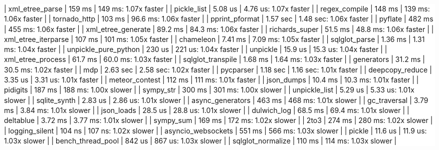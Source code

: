 | xml_etree_parse            | 159 ms                                                 | 149 ms: 1.07x faster                                                   |
| pickle_list                | 5.08 us                                                | 4.76 us: 1.07x faster                                                  |
| regex_compile              | 148 ms                                                 | 139 ms: 1.06x faster                                                   |
| tornado_http               | 103 ms                                                 | 96.6 ms: 1.06x faster                                                  |
| pprint_pformat             | 1.57 sec                                               | 1.48 sec: 1.06x faster                                                 |
| pyflate                    | 482 ms                                                 | 455 ms: 1.06x faster                                                   |
| xml_etree_generate         | 89.2 ms                                                | 84.3 ms: 1.06x faster                                                  |
| richards_super             | 51.5 ms                                                | 48.8 ms: 1.06x faster                                                  |
| xml_etree_iterparse        | 107 ms                                                 | 101 ms: 1.05x faster                                                   |
| chameleon                  | 7.41 ms                                                | 7.09 ms: 1.05x faster                                                  |
| sqlglot_parse              | 1.36 ms                                                | 1.31 ms: 1.04x faster                                                  |
| unpickle_pure_python       | 230 us                                                 | 221 us: 1.04x faster                                                   |
| unpickle                   | 15.9 us                                                | 15.3 us: 1.04x faster                                                  |
| xml_etree_process          | 61.7 ms                                                | 60.0 ms: 1.03x faster                                                  |
| sqlglot_transpile          | 1.68 ms                                                | 1.64 ms: 1.03x faster                                                  |
| generators                 | 31.2 ms                                                | 30.5 ms: 1.02x faster                                                  |
| mdp                        | 2.63 sec                                               | 2.58 sec: 1.02x faster                                                 |
| pycparser                  | 1.18 sec                                               | 1.16 sec: 1.01x faster                                                 |
| deepcopy_reduce            | 3.35 us                                                | 3.31 us: 1.01x faster                                                  |
| meteor_contest             | 112 ms                                                 | 111 ms: 1.01x faster                                                   |
| json_dumps                 | 10.4 ms                                                | 10.3 ms: 1.01x faster                                                  |
| pidigits                   | 187 ms                                                 | 188 ms: 1.00x slower                                                   |
| sympy_str                  | 300 ms                                                 | 301 ms: 1.00x slower                                                   |
| unpickle_list              | 5.29 us                                                | 5.33 us: 1.01x slower                                                  |
| sqlite_synth               | 2.83 us                                                | 2.86 us: 1.01x slower                                                  |
| async_generators           | 463 ms                                                 | 468 ms: 1.01x slower                                                   |
| gc_traversal               | 3.79 ms                                                | 3.84 ms: 1.01x slower                                                  |
| json_loads                 | 28.5 us                                                | 28.8 us: 1.01x slower                                                  |
| dulwich_log                | 68.5 ms                                                | 69.4 ms: 1.01x slower                                                  |
| deltablue                  | 3.72 ms                                                | 3.77 ms: 1.01x slower                                                  |
| sympy_sum                  | 169 ms                                                 | 172 ms: 1.02x slower                                                   |
| 2to3                       | 274 ms                                                 | 280 ms: 1.02x slower                                                   |
| logging_silent             | 104 ns                                                 | 107 ns: 1.02x slower                                                   |
| asyncio_websockets         | 551 ms                                                 | 566 ms: 1.03x slower                                                   |
| pickle                     | 11.6 us                                                | 11.9 us: 1.03x slower                                                  |
| bench_thread_pool          | 842 us                                                 | 867 us: 1.03x slower                                                   |
| sqlglot_normalize          | 110 ms                                                 | 114 ms: 1.03x slower                                                   |